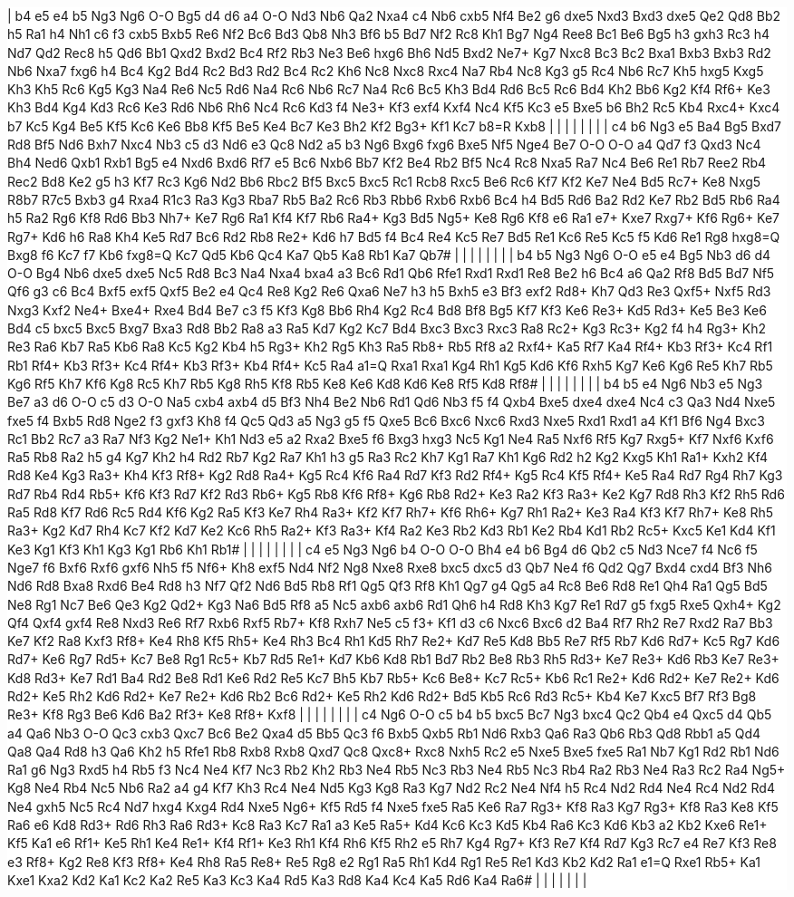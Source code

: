 | b4 e5 e4 b5 Ng3 Ng6 O-O Bg5 d4 d6 a4 O-O Nd3 Nb6 Qa2 Nxa4 c4 Nb6 cxb5 Nf4 Be2 g6 dxe5 Nxd3 Bxd3 dxe5 Qe2 Qd8 Bb2 h5 Ra1 h4 Nh1 c6 f3 cxb5 Bxb5 Re6 Nf2 Bc6 Bd3 Qb8 Nh3 Bf6 b5 Bd7 Nf2 Rc8 Kh1 Bg7 Ng4 Ree8 Bc1 Be6 Bg5 h3 gxh3 Rc3 h4 Nd7 Qd2 Rec8 h5 Qd6 Bb1 Qxd2 Bxd2 Bc4 Rf2 Rb3 Ne3 Be6 hxg6 Bh6 Nd5 Bxd2 Ne7+ Kg7 Nxc8 Bc3 Bc2 Bxa1 Bxb3 Bxb3 Rd2 Nb6 Nxa7 fxg6 h4 Bc4 Kg2 Bd4 Rc2 Bd3 Rd2 Bc4 Rc2 Kh6 Nc8 Nxc8 Rxc4 Na7 Rb4 Nc8 Kg3 g5 Rc4 Nb6 Rc7 Kh5 hxg5 Kxg5 Kh3 Kh5 Rc6 Kg5 Kg3 Na4 Re6 Nc5 Rd6 Na4 Rc6 Nb6 Rc7 Na4 Rc6 Bc5 Kh3 Bd4 Rd6 Bc5 Rc6 Bd4 Kh2 Bb6 Kg2 Kf4 Rf6+ Ke3 Kh3 Bd4 Kg4 Kd3 Rc6 Ke3 Rd6 Nb6 Rh6 Nc4 Rc6 Kd3 f4 Ne3+ Kf3 exf4 Kxf4 Nc4 Kf5 Kc3 e5 Bxe5 b6 Bh2 Rc5 Kb4 Rxc4+ Kxc4 b7 Kc5 Kg4 Be5 Kf5 Kc6 Ke6 Bb8 Kf5 Be5 Ke4 Bc7 Ke3 Bh2 Kf2 Bg3+ Kf1 Kc7 b8=R Kxb8 |  |  |  |  |  |  |
| c4 b6 Ng3 e5 Ba4 Bg5 Bxd7 Rd8 Bf5 Nd6 Bxh7 Nxc4 Nb3 c5 d3 Nd6 e3 Qc8 Nd2 a5 b3 Ng6 Bxg6 fxg6 Bxe5 Nf5 Nge4 Be7 O-O O-O a4 Qd7 f3 Qxd3 Nc4 Bh4 Ned6 Qxb1 Rxb1 Bg5 e4 Nxd6 Bxd6 Rf7 e5 Bc6 Nxb6 Bb7 Kf2 Be4 Rb2 Bf5 Nc4 Rc8 Nxa5 Ra7 Nc4 Be6 Re1 Rb7 Ree2 Rb4 Rec2 Bd8 Ke2 g5 h3 Kf7 Rc3 Kg6 Nd2 Bb6 Rbc2 Bf5 Bxc5 Bxc5 Rc1 Rcb8 Rxc5 Be6 Rc6 Kf7 Kf2 Ke7 Ne4 Bd5 Rc7+ Ke8 Nxg5 R8b7 R7c5 Bxb3 g4 Rxa4 R1c3 Ra3 Kg3 Rba7 Rb5 Ba2 Rc6 Rb3 Rbb6 Rxb6 Rxb6 Bc4 h4 Bd5 Rd6 Ba2 Rd2 Ke7 Rb2 Bd5 Rb6 Ra4 h5 Ra2 Rg6 Kf8 Rd6 Bb3 Nh7+ Ke7 Rg6 Ra1 Kf4 Kf7 Rb6 Ra4+ Kg3 Bd5 Ng5+ Ke8 Rg6 Kf8 e6 Ra1 e7+ Kxe7 Rxg7+ Kf6 Rg6+ Ke7 Rg7+ Kd6 h6 Ra8 Kh4 Ke5 Rd7 Bc6 Rd2 Rb8 Re2+ Kd6 h7 Bd5 f4 Bc4 Re4 Kc5 Re7 Bd5 Re1 Kc6 Re5 Kc5 f5 Kd6 Re1 Rg8 hxg8=Q Bxg8 f6 Kc7 f7 Kb6 fxg8=Q Kc7 Qd5 Kb6 Qc4 Ka7 Qb5 Ka8 Rb1 Ka7 Qb7# |  |  |  |  |  |  |
| b4 b5 Ng3 Ng6 O-O e5 e4 Bg5 Nb3 d6 d4 O-O Bg4 Nb6 dxe5 dxe5 Nc5 Rd8 Bc3 Na4 Nxa4 bxa4 a3 Bc6 Rd1 Qb6 Rfe1 Rxd1 Rxd1 Re8 Be2 h6 Bc4 a6 Qa2 Rf8 Bd5 Bd7 Nf5 Qf6 g3 c6 Bc4 Bxf5 exf5 Qxf5 Be2 e4 Qc4 Re8 Kg2 Re6 Qxa6 Ne7 h3 h5 Bxh5 e3 Bf3 exf2 Rd8+ Kh7 Qd3 Re3 Qxf5+ Nxf5 Rd3 Nxg3 Kxf2 Ne4+ Bxe4+ Rxe4 Bd4 Be7 c3 f5 Kf3 Kg8 Bb6 Rh4 Kg2 Rc4 Bd8 Bf8 Bg5 Kf7 Kf3 Ke6 Re3+ Kd5 Rd3+ Ke5 Be3 Ke6 Bd4 c5 bxc5 Bxc5 Bxg7 Bxa3 Rd8 Bb2 Ra8 a3 Ra5 Kd7 Kg2 Kc7 Bd4 Bxc3 Bxc3 Rxc3 Ra8 Rc2+ Kg3 Rc3+ Kg2 f4 h4 Rg3+ Kh2 Re3 Ra6 Kb7 Ra5 Kb6 Ra8 Kc5 Kg2 Kb4 h5 Rg3+ Kh2 Rg5 Kh3 Ra5 Rb8+ Rb5 Rf8 a2 Rxf4+ Ka5 Rf7 Ka4 Rf4+ Kb3 Rf3+ Kc4 Rf1 Rb1 Rf4+ Kb3 Rf3+ Kc4 Rf4+ Kb3 Rf3+ Kb4 Rf4+ Kc5 Ra4 a1=Q Rxa1 Rxa1 Kg4 Rh1 Kg5 Kd6 Kf6 Rxh5 Kg7 Ke6 Kg6 Re5 Kh7 Rb5 Kg6 Rf5 Kh7 Kf6 Kg8 Rc5 Kh7 Rb5 Kg8 Rh5 Kf8 Rb5 Ke8 Ke6 Kd8 Kd6 Ke8 Rf5 Kd8 Rf8# |  |  |  |  |  |  |
| b4 b5 e4 Ng6 Nb3 e5 Ng3 Be7 a3 d6 O-O c5 d3 O-O Na5 cxb4 axb4 d5 Bf3 Nh4 Be2 Nb6 Rd1 Qd6 Nb3 f5 f4 Qxb4 Bxe5 dxe4 dxe4 Nc4 c3 Qa3 Nd4 Nxe5 fxe5 f4 Bxb5 Rd8 Nge2 f3 gxf3 Kh8 f4 Qc5 Qd3 a5 Ng3 g5 f5 Qxe5 Bc6 Bxc6 Nxc6 Rxd3 Nxe5 Rxd1 Rxd1 a4 Kf1 Bf6 Ng4 Bxc3 Rc1 Bb2 Rc7 a3 Ra7 Nf3 Kg2 Ne1+ Kh1 Nd3 e5 a2 Rxa2 Bxe5 f6 Bxg3 hxg3 Nc5 Kg1 Ne4 Ra5 Nxf6 Rf5 Kg7 Rxg5+ Kf7 Nxf6 Kxf6 Ra5 Rb8 Ra2 h5 g4 Kg7 Kh2 h4 Rd2 Rb7 Kg2 Ra7 Kh1 h3 g5 Ra3 Rc2 Kh7 Kg1 Ra7 Kh1 Kg6 Rd2 h2 Kg2 Kxg5 Kh1 Ra1+ Kxh2 Kf4 Rd8 Ke4 Kg3 Ra3+ Kh4 Kf3 Rf8+ Kg2 Rd8 Ra4+ Kg5 Rc4 Kf6 Ra4 Rd7 Kf3 Rd2 Rf4+ Kg5 Rc4 Kf5 Rf4+ Ke5 Ra4 Rd7 Rg4 Rh7 Kg3 Rd7 Rb4 Rd4 Rb5+ Kf6 Kf3 Rd7 Kf2 Rd3 Rb6+ Kg5 Rb8 Kf6 Rf8+ Kg6 Rb8 Rd2+ Ke3 Ra2 Kf3 Ra3+ Ke2 Kg7 Rd8 Rh3 Kf2 Rh5 Rd6 Ra5 Rd8 Kf7 Rd6 Rc5 Rd4 Kf6 Kg2 Ra5 Kf3 Ke7 Rh4 Ra3+ Kf2 Kf7 Rh7+ Kf6 Rh6+ Kg7 Rh1 Ra2+ Ke3 Ra4 Kf3 Kf7 Rh7+ Ke8 Rh5 Ra3+ Kg2 Kd7 Rh4 Kc7 Kf2 Kd7 Ke2 Kc6 Rh5 Ra2+ Kf3 Ra3+ Kf4 Ra2 Ke3 Rb2 Kd3 Rb1 Ke2 Rb4 Kd1 Rb2 Rc5+ Kxc5 Ke1 Kd4 Kf1 Ke3 Kg1 Kf3 Kh1 Kg3 Kg1 Rb6 Kh1 Rb1# |  |  |  |  |  |  |
| c4 e5 Ng3 Ng6 b4 O-O O-O Bh4 e4 b6 Bg4 d6 Qb2 c5 Nd3 Nce7 f4 Nc6 f5 Nge7 f6 Bxf6 Rxf6 gxf6 Nh5 f5 Nf6+ Kh8 exf5 Nd4 Nf2 Ng8 Nxe8 Rxe8 bxc5 dxc5 d3 Qb7 Ne4 f6 Qd2 Qg7 Bxd4 cxd4 Bf3 Nh6 Nd6 Rd8 Bxa8 Rxd6 Be4 Rd8 h3 Nf7 Qf2 Nd6 Bd5 Rb8 Rf1 Qg5 Qf3 Rf8 Kh1 Qg7 g4 Qg5 a4 Rc8 Be6 Rd8 Re1 Qh4 Ra1 Qg5 Bd5 Ne8 Rg1 Nc7 Be6 Qe3 Kg2 Qd2+ Kg3 Na6 Bd5 Rf8 a5 Nc5 axb6 axb6 Rd1 Qh6 h4 Rd8 Kh3 Kg7 Re1 Rd7 g5 fxg5 Rxe5 Qxh4+ Kg2 Qf4 Qxf4 gxf4 Re8 Nxd3 Re6 Rf7 Rxb6 Rxf5 Rb7+ Kf8 Rxh7 Ne5 c5 f3+ Kf1 d3 c6 Nxc6 Bxc6 d2 Ba4 Rf7 Rh2 Re7 Rxd2 Ra7 Bb3 Ke7 Kf2 Ra8 Kxf3 Rf8+ Ke4 Rh8 Kf5 Rh5+ Ke4 Rh3 Bc4 Rh1 Kd5 Rh7 Re2+ Kd7 Re5 Kd8 Bb5 Re7 Rf5 Rb7 Kd6 Rd7+ Kc5 Rg7 Kd6 Rd7+ Ke6 Rg7 Rd5+ Kc7 Be8 Rg1 Rc5+ Kb7 Rd5 Re1+ Kd7 Kb6 Kd8 Rb1 Bd7 Rb2 Be8 Rb3 Rh5 Rd3+ Ke7 Re3+ Kd6 Rb3 Ke7 Re3+ Kd8 Rd3+ Ke7 Rd1 Ba4 Rd2 Be8 Rd1 Ke6 Rd2 Re5 Kc7 Bh5 Kb7 Rb5+ Kc6 Be8+ Kc7 Rc5+ Kb6 Rc1 Re2+ Kd6 Rd2+ Ke7 Re2+ Kd6 Rd2+ Ke5 Rh2 Kd6 Rd2+ Ke7 Re2+ Kd6 Rb2 Bc6 Rd2+ Ke5 Rh2 Kd6 Rd2+ Bd5 Kb5 Rc6 Rd3 Rc5+ Kb4 Ke7 Kxc5 Bf7 Rf3 Bg8 Re3+ Kf8 Rg3 Be6 Kd6 Ba2 Rf3+ Ke8 Rf8+ Kxf8 |  |  |  |  |  |  |
| c4 Ng6 O-O c5 b4 b5 bxc5 Bc7 Ng3 bxc4 Qc2 Qb4 e4 Qxc5 d4 Qb5 a4 Qa6 Nb3 O-O Qc3 cxb3 Qxc7 Bc6 Be2 Qxa4 d5 Bb5 Qc3 f6 Bxb5 Qxb5 Rb1 Nd6 Rxb3 Qa6 Ra3 Qb6 Rb3 Qd8 Rbb1 a5 Qd4 Qa8 Qa4 Rd8 h3 Qa6 Kh2 h5 Rfe1 Rb8 Rxb8 Rxb8 Qxd7 Qc8 Qxc8+ Rxc8 Nxh5 Rc2 e5 Nxe5 Bxe5 fxe5 Ra1 Nb7 Kg1 Rd2 Rb1 Nd6 Ra1 g6 Ng3 Rxd5 h4 Rb5 f3 Nc4 Ne4 Kf7 Nc3 Rb2 Kh2 Rb3 Ne4 Rb5 Nc3 Rb3 Ne4 Rb5 Nc3 Rb4 Ra2 Rb3 Ne4 Ra3 Rc2 Ra4 Ng5+ Kg8 Ne4 Rb4 Nc5 Nb6 Ra2 a4 g4 Kf7 Kh3 Rc4 Ne4 Nd5 Kg3 Kg8 Ra3 Kg7 Nd2 Rc2 Ne4 Nf4 h5 Rc4 Nd2 Rd4 Ne4 Rc4 Nd2 Rd4 Ne4 gxh5 Nc5 Rc4 Nd7 hxg4 Kxg4 Rd4 Nxe5 Ng6+ Kf5 Rd5 f4 Nxe5 fxe5 Ra5 Ke6 Ra7 Rg3+ Kf8 Ra3 Kg7 Rg3+ Kf8 Ra3 Ke8 Kf5 Ra6 e6 Kd8 Rd3+ Rd6 Rh3 Ra6 Rd3+ Kc8 Ra3 Kc7 Ra1 a3 Ke5 Ra5+ Kd4 Kc6 Kc3 Kd5 Kb4 Ra6 Kc3 Kd6 Kb3 a2 Kb2 Kxe6 Re1+ Kf5 Ka1 e6 Rf1+ Ke5 Rh1 Ke4 Re1+ Kf4 Rf1+ Ke3 Rh1 Kf4 Rh6 Kf5 Rh2 e5 Rh7 Kg4 Rg7+ Kf3 Re7 Kf4 Rd7 Kg3 Rc7 e4 Re7 Kf3 Re8 e3 Rf8+ Kg2 Re8 Kf3 Rf8+ Ke4 Rh8 Ra5 Re8+ Re5 Rg8 e2 Rg1 Ra5 Rh1 Kd4 Rg1 Re5 Re1 Kd3 Kb2 Kd2 Ra1 e1=Q Rxe1 Rb5+ Ka1 Kxe1 Kxa2 Kd2 Ka1 Kc2 Ka2 Re5 Ka3 Kc3 Ka4 Rd5 Ka3 Rd8 Ka4 Kc4 Ka5 Rd6 Ka4 Ra6# |  |  |  |  |  |  |